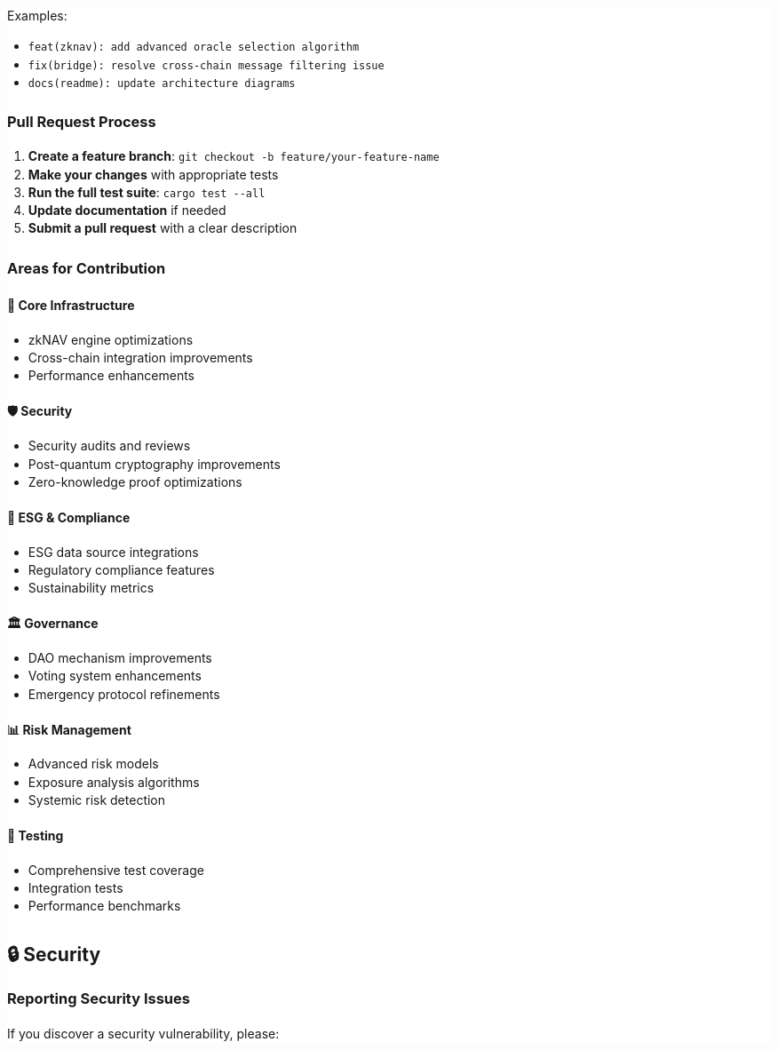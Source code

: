Examples:
- `feat(zknav): add advanced oracle selection algorithm`
- `fix(bridge): resolve cross-chain message filtering issue`
- `docs(readme): update architecture diagrams`

### Pull Request Process

1. **Create a feature branch**: `git checkout -b feature/your-feature-name`
2. **Make your changes** with appropriate tests
3. **Run the full test suite**: `cargo test --all`
4. **Update documentation** if needed
5. **Submit a pull request** with a clear description

### Areas for Contribution

#### 🔧 **Core Infrastructure**
- zkNAV engine optimizations
- Cross-chain integration improvements
- Performance enhancements

#### 🛡️ **Security**
- Security audits and reviews
- Post-quantum cryptography improvements
- Zero-knowledge proof optimizations

#### 🌱 **ESG & Compliance**
- ESG data source integrations
- Regulatory compliance features
- Sustainability metrics

#### 🏛️ **Governance**
- DAO mechanism improvements
- Voting system enhancements
- Emergency protocol refinements

#### 📊 **Risk Management**
- Advanced risk models
- Exposure analysis algorithms
- Systemic risk detection

#### 🧪 **Testing**
- Comprehensive test coverage
- Integration tests
- Performance benchmarks

## 🔒 **Security**

### Reporting Security Issues

If you discover a security vulnerability, please:
